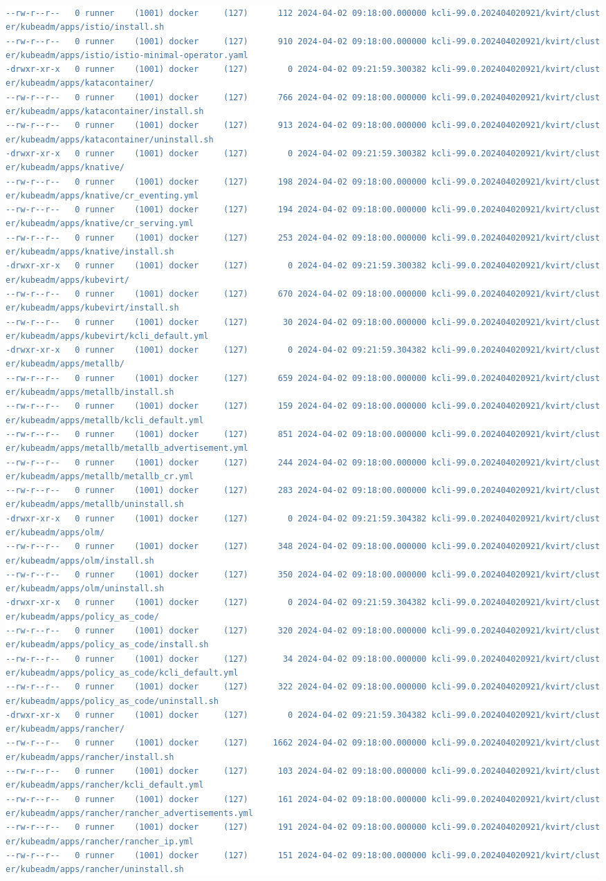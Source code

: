 ```diff
--rw-r--r--   0 runner    (1001) docker     (127)      112 2024-04-02 09:18:00.000000 kcli-99.0.202404020921/kvirt/cluster/kubeadm/apps/istio/install.sh
--rw-r--r--   0 runner    (1001) docker     (127)      910 2024-04-02 09:18:00.000000 kcli-99.0.202404020921/kvirt/cluster/kubeadm/apps/istio/istio-minimal-operator.yaml
-drwxr-xr-x   0 runner    (1001) docker     (127)        0 2024-04-02 09:21:59.300382 kcli-99.0.202404020921/kvirt/cluster/kubeadm/apps/katacontainer/
--rw-r--r--   0 runner    (1001) docker     (127)      766 2024-04-02 09:18:00.000000 kcli-99.0.202404020921/kvirt/cluster/kubeadm/apps/katacontainer/install.sh
--rw-r--r--   0 runner    (1001) docker     (127)      913 2024-04-02 09:18:00.000000 kcli-99.0.202404020921/kvirt/cluster/kubeadm/apps/katacontainer/uninstall.sh
-drwxr-xr-x   0 runner    (1001) docker     (127)        0 2024-04-02 09:21:59.300382 kcli-99.0.202404020921/kvirt/cluster/kubeadm/apps/knative/
--rw-r--r--   0 runner    (1001) docker     (127)      198 2024-04-02 09:18:00.000000 kcli-99.0.202404020921/kvirt/cluster/kubeadm/apps/knative/cr_eventing.yml
--rw-r--r--   0 runner    (1001) docker     (127)      194 2024-04-02 09:18:00.000000 kcli-99.0.202404020921/kvirt/cluster/kubeadm/apps/knative/cr_serving.yml
--rw-r--r--   0 runner    (1001) docker     (127)      253 2024-04-02 09:18:00.000000 kcli-99.0.202404020921/kvirt/cluster/kubeadm/apps/knative/install.sh
-drwxr-xr-x   0 runner    (1001) docker     (127)        0 2024-04-02 09:21:59.300382 kcli-99.0.202404020921/kvirt/cluster/kubeadm/apps/kubevirt/
--rw-r--r--   0 runner    (1001) docker     (127)      670 2024-04-02 09:18:00.000000 kcli-99.0.202404020921/kvirt/cluster/kubeadm/apps/kubevirt/install.sh
--rw-r--r--   0 runner    (1001) docker     (127)       30 2024-04-02 09:18:00.000000 kcli-99.0.202404020921/kvirt/cluster/kubeadm/apps/kubevirt/kcli_default.yml
-drwxr-xr-x   0 runner    (1001) docker     (127)        0 2024-04-02 09:21:59.304382 kcli-99.0.202404020921/kvirt/cluster/kubeadm/apps/metallb/
--rw-r--r--   0 runner    (1001) docker     (127)      659 2024-04-02 09:18:00.000000 kcli-99.0.202404020921/kvirt/cluster/kubeadm/apps/metallb/install.sh
--rw-r--r--   0 runner    (1001) docker     (127)      159 2024-04-02 09:18:00.000000 kcli-99.0.202404020921/kvirt/cluster/kubeadm/apps/metallb/kcli_default.yml
--rw-r--r--   0 runner    (1001) docker     (127)      851 2024-04-02 09:18:00.000000 kcli-99.0.202404020921/kvirt/cluster/kubeadm/apps/metallb/metallb_advertisement.yml
--rw-r--r--   0 runner    (1001) docker     (127)      244 2024-04-02 09:18:00.000000 kcli-99.0.202404020921/kvirt/cluster/kubeadm/apps/metallb/metallb_cr.yml
--rw-r--r--   0 runner    (1001) docker     (127)      283 2024-04-02 09:18:00.000000 kcli-99.0.202404020921/kvirt/cluster/kubeadm/apps/metallb/uninstall.sh
-drwxr-xr-x   0 runner    (1001) docker     (127)        0 2024-04-02 09:21:59.304382 kcli-99.0.202404020921/kvirt/cluster/kubeadm/apps/olm/
--rw-r--r--   0 runner    (1001) docker     (127)      348 2024-04-02 09:18:00.000000 kcli-99.0.202404020921/kvirt/cluster/kubeadm/apps/olm/install.sh
--rw-r--r--   0 runner    (1001) docker     (127)      350 2024-04-02 09:18:00.000000 kcli-99.0.202404020921/kvirt/cluster/kubeadm/apps/olm/uninstall.sh
-drwxr-xr-x   0 runner    (1001) docker     (127)        0 2024-04-02 09:21:59.304382 kcli-99.0.202404020921/kvirt/cluster/kubeadm/apps/policy_as_code/
--rw-r--r--   0 runner    (1001) docker     (127)      320 2024-04-02 09:18:00.000000 kcli-99.0.202404020921/kvirt/cluster/kubeadm/apps/policy_as_code/install.sh
--rw-r--r--   0 runner    (1001) docker     (127)       34 2024-04-02 09:18:00.000000 kcli-99.0.202404020921/kvirt/cluster/kubeadm/apps/policy_as_code/kcli_default.yml
--rw-r--r--   0 runner    (1001) docker     (127)      322 2024-04-02 09:18:00.000000 kcli-99.0.202404020921/kvirt/cluster/kubeadm/apps/policy_as_code/uninstall.sh
-drwxr-xr-x   0 runner    (1001) docker     (127)        0 2024-04-02 09:21:59.304382 kcli-99.0.202404020921/kvirt/cluster/kubeadm/apps/rancher/
--rw-r--r--   0 runner    (1001) docker     (127)     1662 2024-04-02 09:18:00.000000 kcli-99.0.202404020921/kvirt/cluster/kubeadm/apps/rancher/install.sh
--rw-r--r--   0 runner    (1001) docker     (127)      103 2024-04-02 09:18:00.000000 kcli-99.0.202404020921/kvirt/cluster/kubeadm/apps/rancher/kcli_default.yml
--rw-r--r--   0 runner    (1001) docker     (127)      161 2024-04-02 09:18:00.000000 kcli-99.0.202404020921/kvirt/cluster/kubeadm/apps/rancher/rancher_advertisements.yml
--rw-r--r--   0 runner    (1001) docker     (127)      191 2024-04-02 09:18:00.000000 kcli-99.0.202404020921/kvirt/cluster/kubeadm/apps/rancher/rancher_ip.yml
--rw-r--r--   0 runner    (1001) docker     (127)      151 2024-04-02 09:18:00.000000 kcli-99.0.202404020921/kvirt/cluster/kubeadm/apps/rancher/uninstall.sh
```